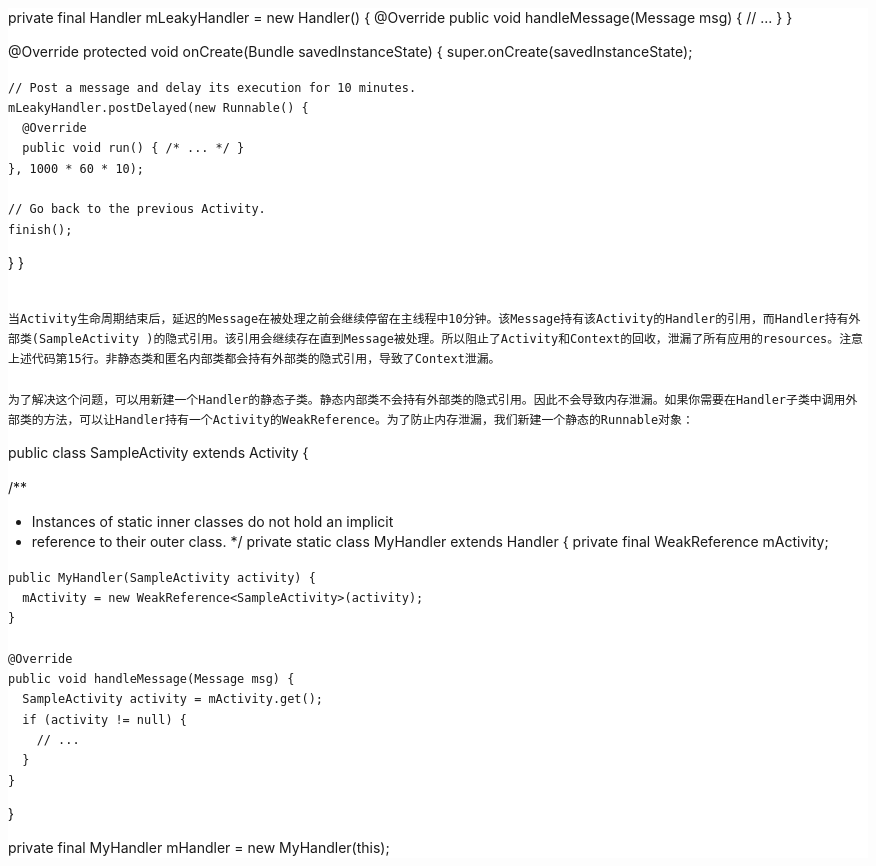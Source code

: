   private final Handler mLeakyHandler = new Handler() {
    @Override
    public void handleMessage(Message msg) {
      // ...
    }
  }

  @Override
  protected void onCreate(Bundle savedInstanceState) {
    super.onCreate(savedInstanceState);

    // Post a message and delay its execution for 10 minutes.
    mLeakyHandler.postDelayed(new Runnable() {
      @Override
      public void run() { /* ... */ }
    }, 1000 * 60 * 10);

    // Go back to the previous Activity.
    finish();
  }
}
```

当Activity生命周期结束后，延迟的Message在被处理之前会继续停留在主线程中10分钟。该Message持有该Activity的Handler的引用，而Handler持有外部类(SampleActivity )的隐式引用。该引用会继续存在直到Message被处理。所以阻止了Activity和Context的回收，泄漏了所有应用的resources。注意上述代码第15行。非静态类和匿名内部类都会持有外部类的隐式引用，导致了Context泄漏。

为了解决这个问题，可以用新建一个Handler的静态子类。静态内部类不会持有外部类的隐式引用。因此不会导致内存泄漏。如果你需要在Handler子类中调用外部类的方法，可以让Handler持有一个Activity的WeakReference。为了防止内存泄漏，我们新建一个静态的Runnable对象：

```
public class SampleActivity extends Activity {

  /**
   * Instances of static inner classes do not hold an implicit
   * reference to their outer class.
   */
  private static class MyHandler extends Handler {
    private final WeakReference<SampleActivity> mActivity;

    public MyHandler(SampleActivity activity) {
      mActivity = new WeakReference<SampleActivity>(activity);
    }

    @Override
    public void handleMessage(Message msg) {
      SampleActivity activity = mActivity.get();
      if (activity != null) {
        // ...
      }
    }
  }

  private final MyHandler mHandler = new MyHandler(this);
